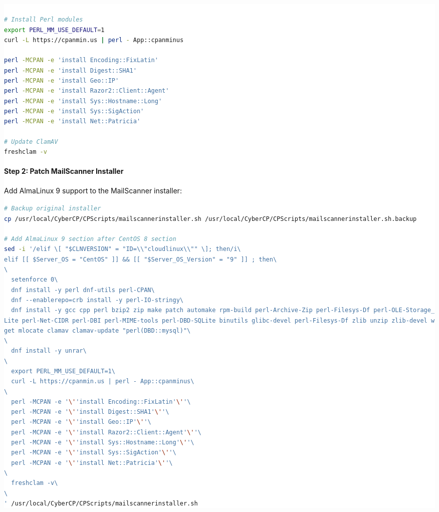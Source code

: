 ```bash

# Install Perl modules
export PERL_MM_USE_DEFAULT=1
curl -L https://cpanmin.us | perl - App::cpanminus

perl -MCPAN -e 'install Encoding::FixLatin'
perl -MCPAN -e 'install Digest::SHA1'
perl -MCPAN -e 'install Geo::IP'
perl -MCPAN -e 'install Razor2::Client::Agent'
perl -MCPAN -e 'install Sys::Hostname::Long'
perl -MCPAN -e 'install Sys::SigAction'
perl -MCPAN -e 'install Net::Patricia'

# Update ClamAV
freshclam -v
```

#### **Step 2: Patch MailScanner Installer**

Add AlmaLinux 9 support to the MailScanner installer:

```bash
# Backup original installer
cp /usr/local/CyberCP/CPScripts/mailscannerinstaller.sh /usr/local/CyberCP/CPScripts/mailscannerinstaller.sh.backup

# Add AlmaLinux 9 section after CentOS 8 section
sed -i '/elif \[ "$CLNVERSION" = "ID=\\"cloudlinux\\"" \]; then/i\
elif [[ $Server_OS = "CentOS" ]] && [[ "$Server_OS_Version" = "9" ]] ; then\
\
  setenforce 0\
  dnf install -y perl dnf-utils perl-CPAN\
  dnf --enablerepo=crb install -y perl-IO-stringy\
  dnf install -y gcc cpp perl bzip2 zip make patch automake rpm-build perl-Archive-Zip perl-Filesys-Df perl-OLE-Storage_Lite perl-Net-CIDR perl-DBI perl-MIME-tools perl-DBD-SQLite binutils glibc-devel perl-Filesys-Df zlib unzip zlib-devel wget mlocate clamav clamav-update "perl(DBD::mysql)"\
\
  dnf install -y unrar\
\
  export PERL_MM_USE_DEFAULT=1\
  curl -L https://cpanmin.us | perl - App::cpanminus\
\
  perl -MCPAN -e '\''install Encoding::FixLatin'\''\
  perl -MCPAN -e '\''install Digest::SHA1'\''\
  perl -MCPAN -e '\''install Geo::IP'\''\
  perl -MCPAN -e '\''install Razor2::Client::Agent'\''\
  perl -MCPAN -e '\''install Sys::Hostname::Long'\''\
  perl -MCPAN -e '\''install Sys::SigAction'\''\
  perl -MCPAN -e '\''install Net::Patricia'\''\
\
  freshclam -v\
\
' /usr/local/CyberCP/CPScripts/mailscannerinstaller.sh
```
